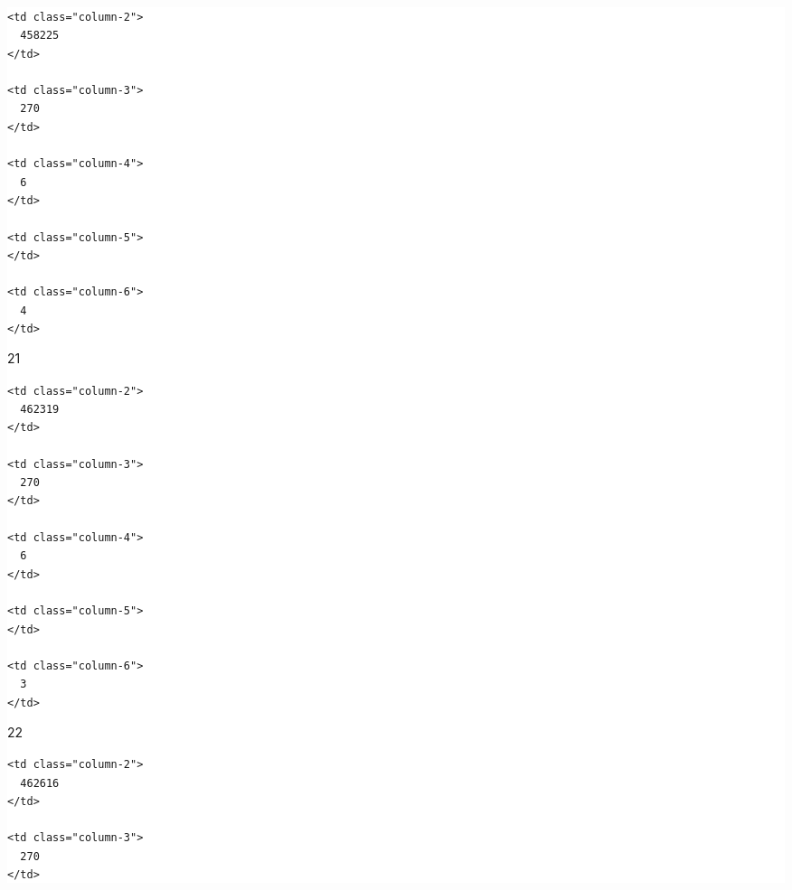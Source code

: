     <td class="column-2">
      458225
    </td>
    
    <td class="column-3">
      270
    </td>
    
    <td class="column-4">
      6
    </td>
    
    <td class="column-5">
    </td>
    
    <td class="column-6">
      4
    </td>
  </tr>
  
  <tr class="row-22 even">
    <td class="column-1">
      21
    </td>
    
    <td class="column-2">
      462319
    </td>
    
    <td class="column-3">
      270
    </td>
    
    <td class="column-4">
      6
    </td>
    
    <td class="column-5">
    </td>
    
    <td class="column-6">
      3
    </td>
  </tr>
  
  <tr class="row-23 odd">
    <td class="column-1">
      22
    </td>
    
    <td class="column-2">
      462616
    </td>
    
    <td class="column-3">
      270
    </td>
    